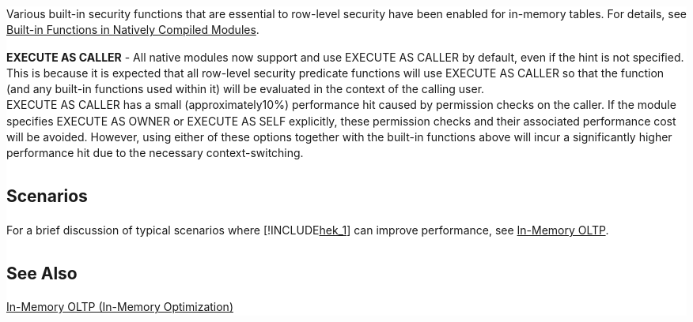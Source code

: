  Various built\-in security functions that are essential to row\-level security have been enabled for in\-memory tables. For details, see [Built-in Functions in Natively Compiled Modules](../../Topics/TopicNameNotContainA/Supported-Features-for-Natively-Compiled-T-SQL-Modules.md#bfncsp).  
  
 **EXECUTE AS CALLER** \- All native modules now support and use EXECUTE AS CALLER by default, even if the hint is not specified. This is because it is expected that all row\-level security predicate functions will use EXECUTE AS CALLER so that the function \(and any built\-in functions used within it\) will be evaluated in the context of the calling user.   
EXECUTE AS CALLER has a small \(approximately10%\) performance hit caused by permission checks on the caller. If the module specifies EXECUTE AS OWNER or EXECUTE AS SELF explicitly, these permission checks and their associated performance cost will be avoided. However, using either of these options together with the built\-in functions above will incur a significantly higher performance hit due to the necessary context\-switching.  
  
## Scenarios

For a brief discussion of typical scenarios where [!INCLUDE[hek_1](../../Token/Other/hek_1_md.md)] can improve performance, see [In\-Memory OLTP](In%2dMemory%20OLTP%20%28In%2dMemory%20Optimization%29%2exml).  
  
## See Also

[In-Memory OLTP &#40;In-Memory Optimization&#41;](../../Topics/TopicNameNotContainA/In-Memory-OLTP--In-Memory-Optimization-.md)  
  
  